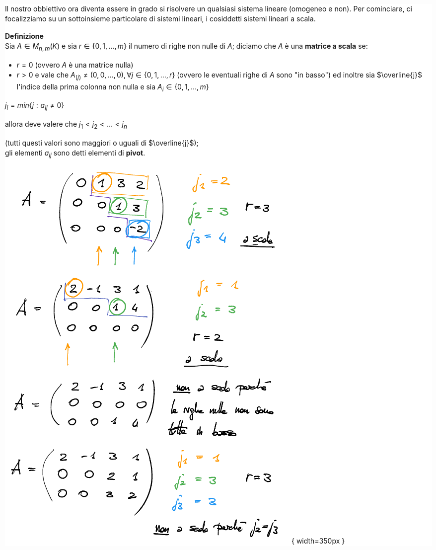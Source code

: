 Il nostro obbiettivo ora diventa essere in grado si risolvere un qualsiasi sistema lineare (omogeneo e non). Per cominciare, ci focalizziamo su un sottoinsieme particolare di sistemi lineari, i cosiddetti sistemi lineari a scala.

**Definizione**  
Sia $A \in M_{n,m}(K)$ e sia $r \in \left\{0, 1, \dots, m\right\}$ il numero di righe non nulle di $A$; diciamo che $A$ è una **matrice a scala** se:

- $r = 0$ (ovvero $A$ è una matrice nulla)
- $r > 0$ e vale che $A_{(j)} \neq (0, 0, \dots, 0), \forall j \in \left\lbrace 0, 1, \dots, r\right\rbrace$ (ovvero le eventuali righe di $A$ sono "in basso") ed inoltre sia $\overline{j}$ l'indice della prima colonna non nulla e sia $A_{i} \in \left\lbrace 0, 1, \dots, m\right\rbrace$

$j_i = min \left\lbrace j : a_{ij}  \neq 0 \right\rbrace$

allora deve valere che $j_1 < j_2 < \dots < j_n$

(tutti questi valori sono maggiori o uguali di $\overline{j}$);  
gli elementi $a_{ij}$ sono detti elementi di **pivot**.

![esempi di matrici a scala](../img/esempi_matrice_a_scala.png){ width=350px }
